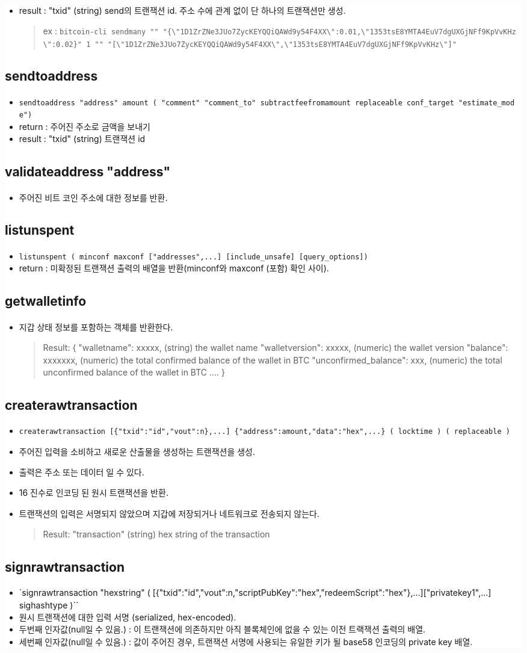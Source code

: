 - result : "txid" (string) send의 트랜잭션 id. 주소 수에 관계 없이 단 하나의 트랜잭션만 생성.
  > ex : `bitcoin-cli sendmany "" "{\"1D1ZrZNe3JUo7ZycKEYQQiQAWd9y54F4XX\":0.01,\"1353tsE8YMTA4EuV7dgUXGjNFf9KpVvKHz\":0.02}" 1 "" "[\"1D1ZrZNe3JUo7ZycKEYQQiQAWd9y54F4XX\",\"1353tsE8YMTA4EuV7dgUXGjNFf9KpVvKHz\"]"`

## sendtoaddress

- `sendtoaddress "address" amount ( "comment" "comment_to" subtractfeefromamount replaceable conf_target "estimate_mode")`
- return : 주어진 주소로 금액을 보내기
- result : "txid" (string) 트랜잭션 id

## validateaddress "address"

- 주어진 비트 코인 주소에 대한 정보를 반환.

## listunspent

- `listunspent ( minconf maxconf ["addresses",...] [include_unsafe] [query_options])`
- return : 미확정된 트랜잭션 출력의 배열을 반환(minconf와 maxconf (포함) 확인 사이).

## getwalletinfo

- 지갑 상태 정보를 포함하는 객체를 반환한다.
  > Result:
  > {
  > "walletname": xxxxx, (string) the wallet name
  > "walletversion": xxxxx, (numeric) the wallet version
  > "balance": xxxxxxx, (numeric) the total confirmed balance of the wallet in BTC
  > "unconfirmed_balance": xxx, (numeric) the total unconfirmed balance of the wallet in BTC
  > ....
  > }

## createrawtransaction

- `createrawtransaction [{"txid":"id","vout":n},...] {"address":amount,"data":"hex",...} ( locktime ) ( replaceable )`

- 주어진 입력을 소비하고 새로운 산출물을 생성하는 트랜잭션을 생성.
- 출력은 주소 또는 데이터 일 수 있다.
- 16 진수로 인코딩 된 원시 트랜잭션을 반환.
- 트랜잭션의 입력은 서명되지 않았으며 지갑에 저장되거나 네트워크로 전송되지 않는다.
  > Result:
  > "transaction" (string) hex string of the transaction

## signrawtransaction

- `signrawtransaction "hexstring" ( [{"txid":"id","vout":n,"scriptPubKey":"hex","redeemScript":"hex"},...]["privatekey1",...] sighashtype )``
- 원시 트랜잭션에 대한 입력 서명 (serialized, hex-encoded).
- 두번째 인자값(null일 수 있음.) : 이 트랜잭션에 의존하지만 아직 블록체인에 없을 수 있는 이전 트랙잭션 출력의 배열.
- 세번째 인자값(null일 수 있음.) : 값이 주어진 경우, 트랜잭션 서명에 사용되는 유일한 키가 될 base58 인코딩의 private key 배열.
